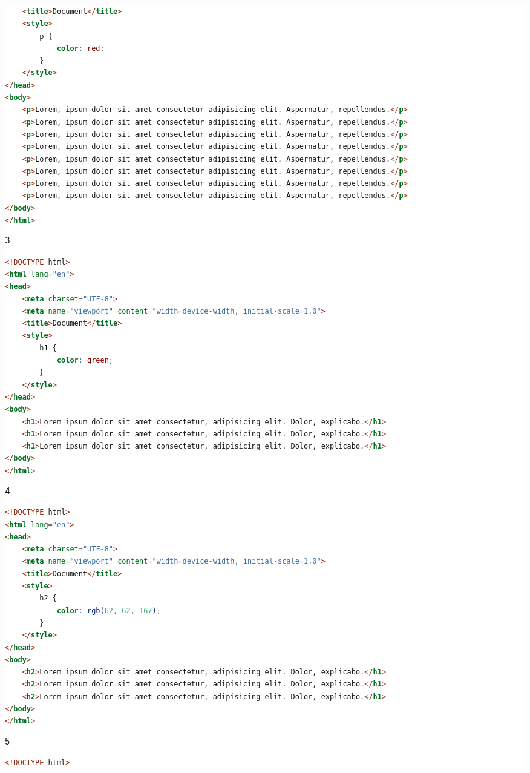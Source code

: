```html
    <title>Document</title>
    <style>
        p {
            color: red;
        }
    </style>
</head>
<body>
    <p>Lorem, ipsum dolor sit amet consectetur adipisicing elit. Aspernatur, repellendus.</p>
    <p>Lorem, ipsum dolor sit amet consectetur adipisicing elit. Aspernatur, repellendus.</p>
    <p>Lorem, ipsum dolor sit amet consectetur adipisicing elit. Aspernatur, repellendus.</p>
    <p>Lorem, ipsum dolor sit amet consectetur adipisicing elit. Aspernatur, repellendus.</p>
    <p>Lorem, ipsum dolor sit amet consectetur adipisicing elit. Aspernatur, repellendus.</p>
    <p>Lorem, ipsum dolor sit amet consectetur adipisicing elit. Aspernatur, repellendus.</p>
    <p>Lorem, ipsum dolor sit amet consectetur adipisicing elit. Aspernatur, repellendus.</p>
    <p>Lorem, ipsum dolor sit amet consectetur adipisicing elit. Aspernatur, repellendus.</p>
</body>
</html>
```
3
```html
<!DOCTYPE html>
<html lang="en">
<head>
    <meta charset="UTF-8">
    <meta name="viewport" content="width=device-width, initial-scale=1.0">
    <title>Document</title>
    <style>
        h1 {
            color: green;
        }
    </style>
</head>
<body>
    <h1>Lorem ipsum dolor sit amet consectetur, adipisicing elit. Dolor, explicabo.</h1>
    <h1>Lorem ipsum dolor sit amet consectetur, adipisicing elit. Dolor, explicabo.</h1>
    <h1>Lorem ipsum dolor sit amet consectetur, adipisicing elit. Dolor, explicabo.</h1>
</body>
</html>
```
4
```html
<!DOCTYPE html>
<html lang="en">
<head>
    <meta charset="UTF-8">
    <meta name="viewport" content="width=device-width, initial-scale=1.0">
    <title>Document</title>
    <style>
        h2 {
            color: rgb(62, 62, 167);
        }
    </style>
</head>
<body>
    <h2>Lorem ipsum dolor sit amet consectetur, adipisicing elit. Dolor, explicabo.</h1>
    <h2>Lorem ipsum dolor sit amet consectetur, adipisicing elit. Dolor, explicabo.</h1>
    <h2>Lorem ipsum dolor sit amet consectetur, adipisicing elit. Dolor, explicabo.</h1>
</body>
</html>
```
5
```html
<!DOCTYPE html>
```